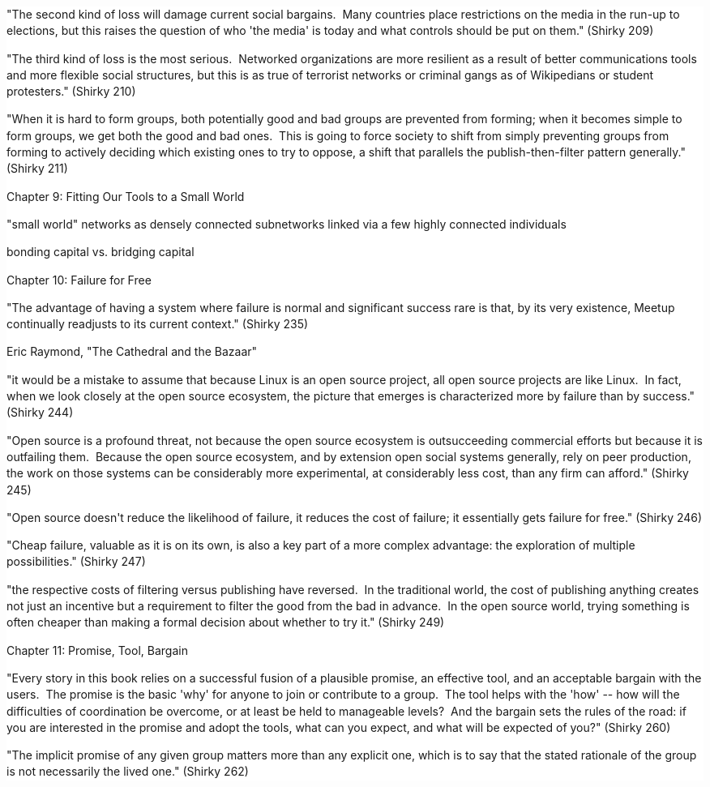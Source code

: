 "The second kind of loss will damage current social bargains.  Many countries place restrictions on the media in the run-up to elections, but this raises the question of who 'the media' is today and what controls should be put on them." (Shirky 209)

"The third kind of loss is the most serious.  Networked organizations are more resilient as a result of better communications tools and more flexible social structures, but this is as true of terrorist networks or criminal gangs as of Wikipedians or student protesters." (Shirky 210)

"When it is hard to form groups, both potentially good and bad groups are prevented from forming; when it becomes simple to form groups, we get both the good and bad ones.  This is going to force society to shift from simply preventing groups from forming to actively deciding which existing ones to try to oppose, a shift that parallels the publish-then-filter pattern generally." (Shirky 211)


Chapter 9: Fitting Our Tools to a Small World

"small world" networks as densely connected subnetworks linked via a few highly connected individuals

bonding capital vs. bridging capital


Chapter 10: Failure for Free

"The advantage of having a system where failure is normal and significant success rare is that, by its very existence, Meetup continually readjusts to its current context." (Shirky 235)

Eric Raymond, "The Cathedral and the Bazaar"

"it would be a mistake to assume that because Linux is an open source project, all open source projects are like Linux.  In fact, when we look closely at the open source ecosystem, the picture that emerges is characterized more by failure than by success." (Shirky 244)

"Open source is a profound threat, not because the open source ecosystem is outsucceeding commercial efforts but because it is outfailing them.  Because the open source ecosystem, and by extension open social systems generally, rely on peer production, the work on those systems can be considerably more experimental, at considerably less cost, than any firm can afford." (Shirky 245)

"Open source doesn't reduce the likelihood of failure, it reduces the cost of failure; it essentially gets failure for free." (Shirky 246)

"Cheap failure, valuable as it is on its own, is also a key part of a more complex advantage: the exploration of multiple possibilities." (Shirky 247)

"the respective costs of filtering versus publishing have reversed.  In the traditional world, the cost of publishing anything creates not just an incentive but a requirement to filter the good from the bad in advance.  In the open source world, trying something is often cheaper than making a formal decision about whether to try it." (Shirky 249)


Chapter 11: Promise, Tool, Bargain

"Every story in this book relies on a successful fusion of a plausible promise, an effective tool, and an acceptable bargain with the users.  The promise is the basic 'why' for anyone to join or contribute to a group.  The tool helps with the 'how' -- how will the difficulties of coordination be overcome, or at least be held to manageable levels?  And the bargain sets the rules of the road: if you are interested in the promise and adopt the tools, what can you expect, and what will be expected of you?" (Shirky 260)

"The implicit promise of any given group matters more than any explicit one, which is to say that the stated rationale of the group is not necessarily the lived one." (Shirky 262)
